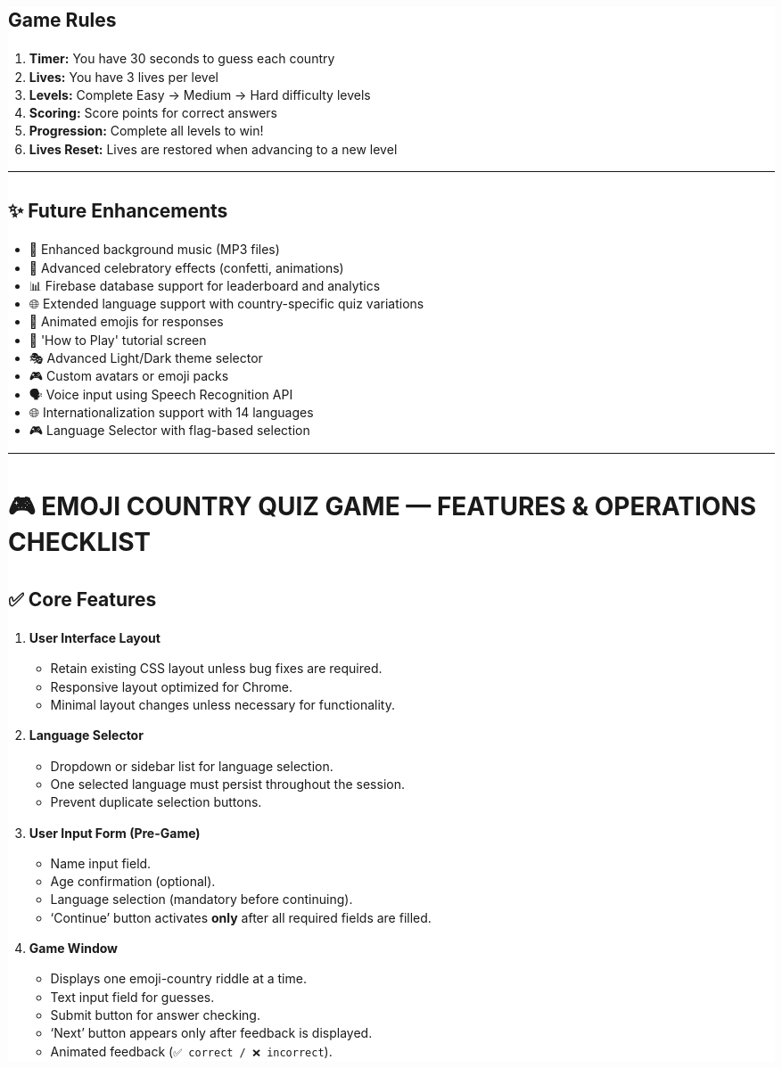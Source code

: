 
## Game Rules

1. **Timer:** You have 30 seconds to guess each country
2. **Lives:** You have 3 lives per level  
3. **Levels:** Complete Easy → Medium → Hard difficulty levels
4. **Scoring:** Score points for correct answers
5. **Progression:** Complete all levels to win!
6. **Lives Reset:** Lives are restored when advancing to a new level

---

## ✨ Future Enhancements

- 🎵 Enhanced background music (MP3 files)
- 🎊 Advanced celebratory effects (confetti, animations)
- 📊 Firebase database support for leaderboard and analytics 
- 🌐 Extended language support with country-specific quiz variations
- 🎨 Animated emojis for responses
- 📖 'How to Play' tutorial screen
- 🎭 Advanced Light/Dark theme selector
- 🎮 Custom avatars or emoji packs
- 🗣️ Voice input using Speech Recognition API
- 🌐 Internationalization support with 14 languages
- 🎮 Language Selector with flag-based selection

---

# 🎮 EMOJI COUNTRY QUIZ GAME — FEATURES & OPERATIONS CHECKLIST

## ✅ Core Features

1. **User Interface Layout**
   - Retain existing CSS layout unless bug fixes are required.
   - Responsive layout optimized for Chrome.
   - Minimal layout changes unless necessary for functionality.

2. **Language Selector**
   - Dropdown or sidebar list for language selection.
   - One selected language must persist throughout the session.
   - Prevent duplicate selection buttons.

3. **User Input Form (Pre-Game)**
   - Name input field.
   - Age confirmation (optional).
   - Language selection (mandatory before continuing).
   - ‘Continue’ button activates **only** after all required fields are filled.

4. **Game Window**
   - Displays one emoji-country riddle at a time.
   - Text input field for guesses.
   - Submit button for answer checking.
   - ‘Next’ button appears only after feedback is displayed.
   - Animated feedback (`✅ correct / ❌ incorrect`).
